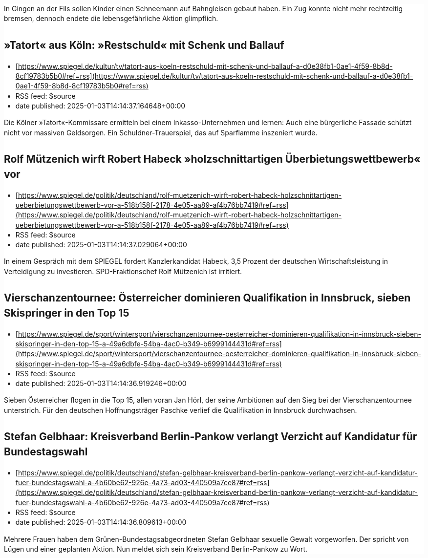 In Gingen an der Fils sollen Kinder einen Schneemann auf Bahngleisen gebaut haben. Ein Zug konnte nicht mehr rechtzeitig bremsen, dennoch endete die lebensgefährliche Aktion glimpflich.

## »Tatort« aus Köln: »Restschuld« mit Schenk und Ballauf
 - [https://www.spiegel.de/kultur/tv/tatort-aus-koeln-restschuld-mit-schenk-und-ballauf-a-d0e38fb1-0ae1-4f59-8b8d-8cf19783b5b0#ref=rss](https://www.spiegel.de/kultur/tv/tatort-aus-koeln-restschuld-mit-schenk-und-ballauf-a-d0e38fb1-0ae1-4f59-8b8d-8cf19783b5b0#ref=rss)
 - RSS feed: $source
 - date published: 2025-01-03T14:14:37.164648+00:00

Die Kölner »Tatort«-Kommissare ermitteln bei einem Inkasso-Unternehmen und lernen: Auch eine bürgerliche Fassade schützt nicht vor massiven Geldsorgen. Ein Schuldner-Trauerspiel, das auf Sparflamme inszeniert wurde.

## Rolf Mützenich wirft Robert Habeck »holzschnittartigen Überbietungswettbewerb« vor
 - [https://www.spiegel.de/politik/deutschland/rolf-muetzenich-wirft-robert-habeck-holzschnittartigen-ueberbietungswettbewerb-vor-a-518b158f-2178-4e05-aa89-af4b76bb7419#ref=rss](https://www.spiegel.de/politik/deutschland/rolf-muetzenich-wirft-robert-habeck-holzschnittartigen-ueberbietungswettbewerb-vor-a-518b158f-2178-4e05-aa89-af4b76bb7419#ref=rss)
 - RSS feed: $source
 - date published: 2025-01-03T14:14:37.029064+00:00

In einem Gespräch mit dem SPIEGEL fordert Kanzlerkandidat Habeck, 3,5 Prozent der deutschen Wirtschaftsleistung in Verteidigung zu investieren. SPD-Fraktionschef Rolf Mützenich ist irritiert.

## Vierschanzentournee: Österreicher dominieren Qualifikation in Innsbruck, sieben Skispringer in den Top 15
 - [https://www.spiegel.de/sport/wintersport/vierschanzentournee-oesterreicher-dominieren-qualifikation-in-innsbruck-sieben-skispringer-in-den-top-15-a-49a6dbfe-54ba-4ac0-b349-b6999144431d#ref=rss](https://www.spiegel.de/sport/wintersport/vierschanzentournee-oesterreicher-dominieren-qualifikation-in-innsbruck-sieben-skispringer-in-den-top-15-a-49a6dbfe-54ba-4ac0-b349-b6999144431d#ref=rss)
 - RSS feed: $source
 - date published: 2025-01-03T14:14:36.919246+00:00

Sieben Österreicher flogen in die Top 15, allen voran Jan Hörl, der seine Ambitionen auf den Sieg bei der Vierschanzentournee unterstrich. Für den deutschen Hoffnungsträger Paschke verlief die Qualifikation in Innsbruck durchwachsen.

## Stefan Gelbhaar: Kreisverband Berlin-Pankow verlangt Verzicht auf Kandidatur für Bundestagswahl
 - [https://www.spiegel.de/politik/deutschland/stefan-gelbhaar-kreisverband-berlin-pankow-verlangt-verzicht-auf-kandidatur-fuer-bundestagswahl-a-4b60be62-926e-4a73-ad03-440509a7ce87#ref=rss](https://www.spiegel.de/politik/deutschland/stefan-gelbhaar-kreisverband-berlin-pankow-verlangt-verzicht-auf-kandidatur-fuer-bundestagswahl-a-4b60be62-926e-4a73-ad03-440509a7ce87#ref=rss)
 - RSS feed: $source
 - date published: 2025-01-03T14:14:36.809613+00:00

Mehrere Frauen haben dem Grünen-Bundestagsabgeordneten Stefan Gelbhaar sexuelle Gewalt vorgeworfen. Der spricht von Lügen und einer geplanten Aktion. Nun meldet sich sein Kreisverband Berlin-Pankow zu Wort.
